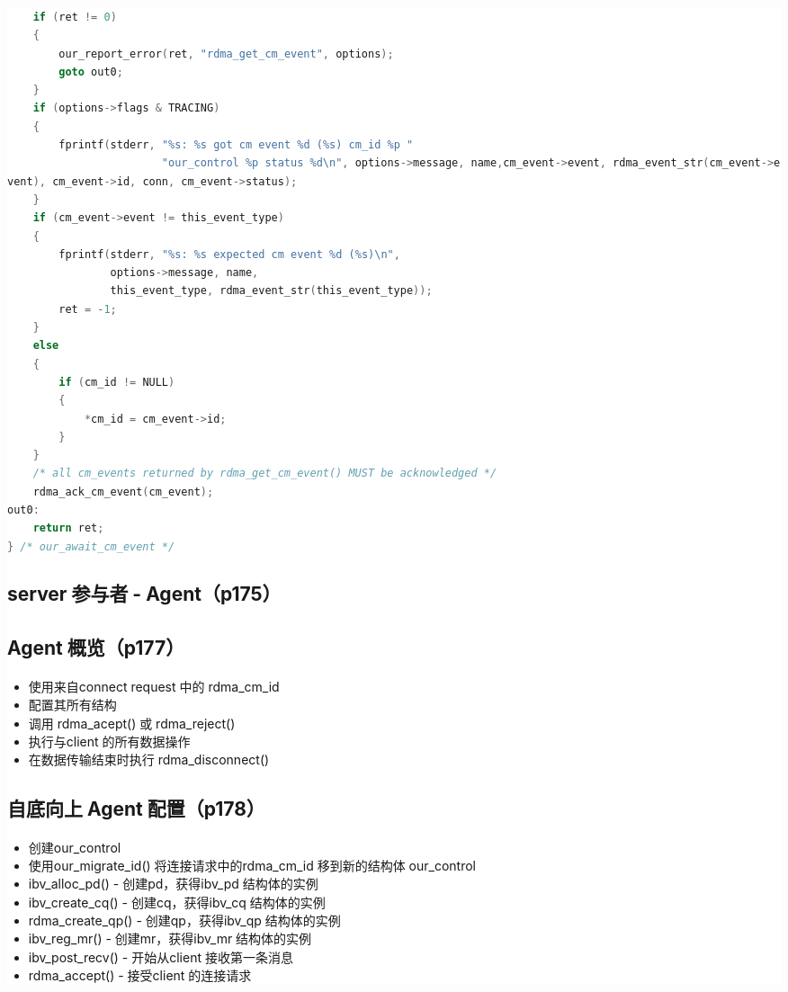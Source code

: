 ```c
    if (ret != 0)
    {
        our_report_error(ret, "rdma_get_cm_event", options);
        goto out0;
    }
    if (options->flags & TRACING)
    {
        fprintf(stderr, "%s: %s got cm event %d (%s) cm_id %p "
                        "our_control %p status %d\n", options->message, name,cm_event->event, rdma_event_str(cm_event->event), cm_event->id, conn, cm_event->status);
    }
    if (cm_event->event != this_event_type)
    {
        fprintf(stderr, "%s: %s expected cm event %d (%s)\n",
                options->message, name,
                this_event_type, rdma_event_str(this_event_type));
        ret = -1;
    }
    else
    {
        if (cm_id != NULL)
        {
            *cm_id = cm_event->id;
        }
    }
    /* all cm_events returned by rdma_get_cm_event() MUST be acknowledged */
    rdma_ack_cm_event(cm_event);
out0:
    return ret;
} /* our_await_cm_event */
```





## server 参与者 - Agent（p175）



## Agent 概览（p177）

- 使用来自connect request 中的  rdma_cm_id 
- 配置其所有结构
- 调用 rdma_acept() 或 rdma_reject()
- 执行与client 的所有数据操作
- 在数据传输结束时执行 rdma_disconnect()



## 自底向上 Agent 配置（p178）

- 创建our_control
- 使用our_migrate_id() 将连接请求中的rdma_cm_id 移到新的结构体 our_control
- ibv_alloc_pd() - 创建pd，获得ibv_pd 结构体的实例
- ibv_create_cq() - 创建cq，获得ibv_cq 结构体的实例
- rdma_create_qp() - 创建qp，获得ibv_qp 结构体的实例
- ibv_reg_mr() - 创建mr，获得ibv_mr 结构体的实例
- ibv_post_recv() - 开始从client 接收第一条消息
- rdma_accept() - 接受client 的连接请求
